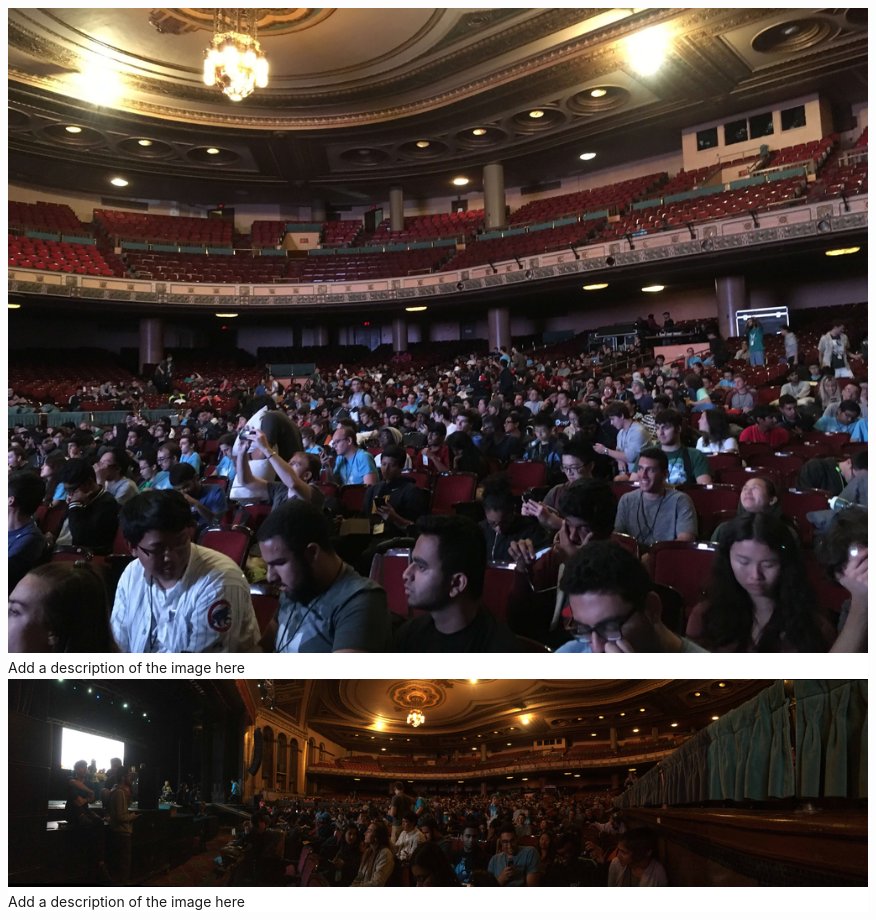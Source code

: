   <div class="img"><a href="/hackathons/mhacks8/pictures/20161009_200602518_iOS.jpg"><img src="/hackathons/mhacks8/pictures/20161009_200602518_iOS.jpg"></a>
    <div class="desc">Add a description of the image here</div>
  </div>
</div>
<div class="responsive">
  <div class="img"><a href="/hackathons/mhacks8/pictures/20161009_200651708_iOS.jpg"><img src="/hackathons/mhacks8/pictures/20161009_200651708_iOS.jpg"></a>
    <div class="desc">Add a description of the image here</div>
  </div>
</div>
<div class="responsive">